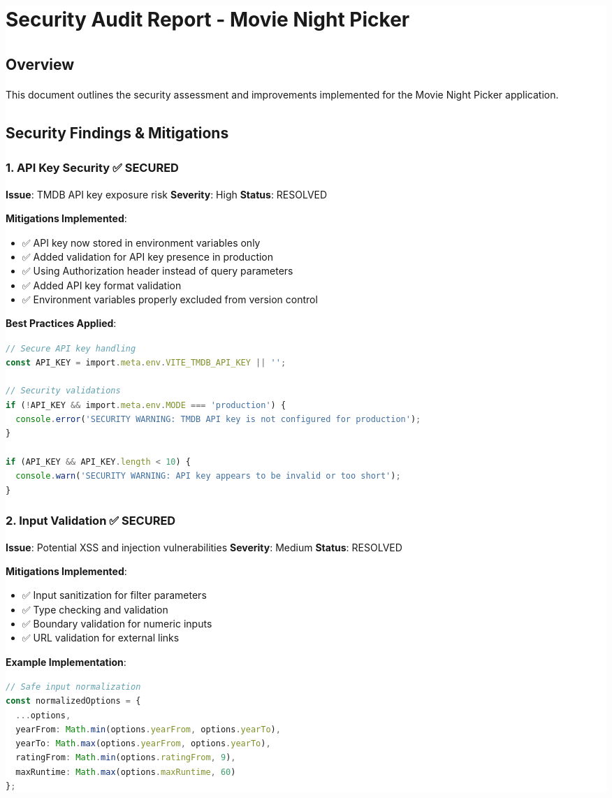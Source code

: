# Security Audit Report - Movie Night Picker

## Overview
This document outlines the security assessment and improvements implemented for the Movie Night Picker application.

## Security Findings & Mitigations

### 1. API Key Security ✅ SECURED

**Issue**: TMDB API key exposure risk
**Severity**: High
**Status**: RESOLVED

**Mitigations Implemented**:
- ✅ API key now stored in environment variables only
- ✅ Added validation for API key presence in production
- ✅ Using Authorization header instead of query parameters
- ✅ Added API key format validation
- ✅ Environment variables properly excluded from version control

**Best Practices Applied**:
```typescript
// Secure API key handling
const API_KEY = import.meta.env.VITE_TMDB_API_KEY || '';

// Security validations
if (!API_KEY && import.meta.env.MODE === 'production') {
  console.error('SECURITY WARNING: TMDB API key is not configured for production');
}

if (API_KEY && API_KEY.length < 10) {
  console.warn('SECURITY WARNING: API key appears to be invalid or too short');
}
```

### 2. Input Validation ✅ SECURED

**Issue**: Potential XSS and injection vulnerabilities
**Severity**: Medium
**Status**: RESOLVED

**Mitigations Implemented**:
- ✅ Input sanitization for filter parameters
- ✅ Type checking and validation
- ✅ Boundary validation for numeric inputs
- ✅ URL validation for external links

**Example Implementation**:
```typescript
// Safe input normalization
const normalizedOptions = {
  ...options,
  yearFrom: Math.min(options.yearFrom, options.yearTo),
  yearTo: Math.max(options.yearFrom, options.yearTo),
  ratingFrom: Math.min(options.ratingFrom, 9),
  maxRuntime: Math.max(options.maxRuntime, 60)
};
```
